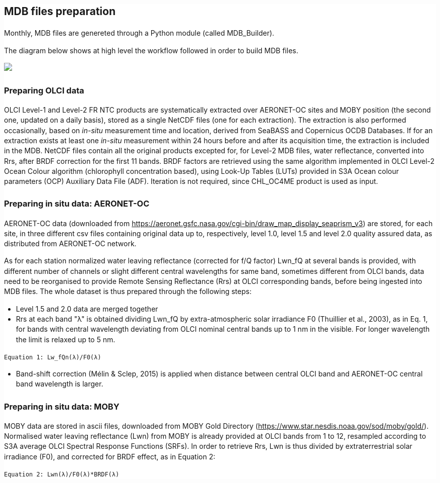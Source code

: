 ## MDB files preparation
Monthly, MDB files are genereted through a Python module (called MDB_Builder).

The diagram below shows at high level the workflow followed in order to build MDB files.

![](static/webui/mdb_flow.png)

### Preparing OLCI data
OLCI Level-1 and Level-2 FR NTC products are systematically extracted over AERONET-OC sites and MOBY position (the second one, updated on a daily basis), stored as a single NetCDF files (one for each extraction).
The extraction is also performed occasionally, based on _in-situ_ measurement time and location, derived from SeaBASS and Copernicus OCDB Databases.
If for an extraction exists at least one _in-situ_ measurement within 24 hours before and after its acquisition time, the extraction is included in the MDB.
NetCDF files contain all the original products excepted for, for Level-2 MDB files, water reflectance, converted into Rrs, after BRDF correction for the first 11 bands. BRDF factors are retrieved using the same algorithm implemented in OLCI Level-2 Ocean Colour algorithm (chlorophyll concentration based), using Look-Up Tables (LUTs) provided in S3A Ocean colour parameters (OCP) Auxiliary Data File (ADF). Iteration is not required, since CHL_OC4ME product is used as input.

### Preparing in situ data: AERONET-OC
AERONET-OC data (downloaded from https://aeronet.gsfc.nasa.gov/cgi-bin/draw_map_display_seaprism_v3) are stored, for each site, in three different csv files containing original data up to, respectively, level 1.0, level 1.5 and level 2.0 quality assured data, as distributed from AERONET-OC network.

As for each station normalized water leaving reflectance (corrected for f/Q factor) Lwn_fQ at several bands is provided, with different number of channels or slight different central wavelengths for same band, sometimes different from OLCI bands, data need to be reorganised to provide Remote Sensing Reflectance (Rrs) at OLCI corresponding bands, before being ingested into MDB files. The whole dataset is thus prepared through the following steps:
- Level 1.5 and 2.0 data are merged together
- Rrs at each band "λ"  is obtained dividing Lwn_fQ by extra-atmospheric solar irradiance F0 (Thuillier et al., 2003), as in Eq. 1, for bands with central wavelength deviating from OLCI nominal central bands up to 1 nm in the visible. For longer wavelength the limit is relaxed up to 5 nm.
```
Equation 1: Lw_fQn(λ)/F0(λ)
```
- Band-shift correction (Mélin & Sclep, 2015) is applied when distance between central OLCI band and AERONET-OC central band wavelength is larger. 

### Preparing in situ data: MOBY
MOBY data are stored in ascii files, downloaded from MOBY Gold Directory (https://www.star.nesdis.noaa.gov/sod/moby/gold/). Normalised water leaving reflectance (Lwn) from MOBY is already provided at OLCI bands from 1 to 12, resampled according to S3A average OLCI Spectral Response Functions (SRFs). In order to retrieve Rrs, Lwn is thus divided by extraterrestrial solar irradiance (F0), and corrected for BRDF effect, as in Equation 2:

```
Equation 2: Lwn(λ)/F0(λ)*BRDF(λ)
```
